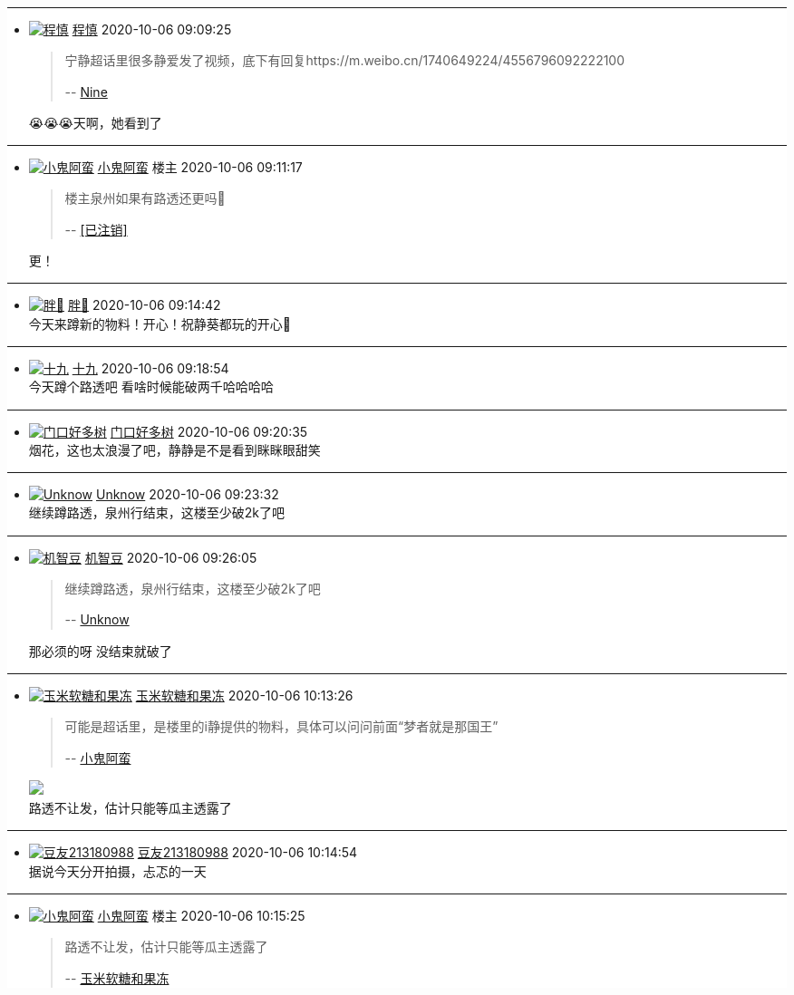 
---
* [![程慎](https://img9.doubanio.com/icon/u175528838-5.jpg)](https://www.douban.com/people/175528838/)    [程慎](https://www.douban.com/people/175528838/)    2020-10-06 09:09:25  
  >宁静超话里很多静爱发了视频，底下有回复https://m.weibo.cn/1740649224/4556796092222100  
  >
  >-- [Nine](https://www.douban.com/people/63277483/)  
  
  😭😭😭天啊，她看到了  
---
* [![小鬼阿蛮](https://img2.doubanio.com/icon/u219137387-2.jpg)](https://www.douban.com/people/219137387/)    [小鬼阿蛮](https://www.douban.com/people/219137387/)    楼主    2020-10-06 09:11:17  
  >楼主泉州如果有路透还更吗🌝  
  >
  >-- [[已注销]](https://www.douban.com/people/219008874/)  
  
  更！  
---
* [![胖🐯](https://img3.doubanio.com/icon/u171300359-1.jpg)](https://www.douban.com/people/171300359/)    [胖🐯](https://www.douban.com/people/171300359/)    2020-10-06 09:14:42  
  今天来蹲新的物料！开心！祝静葵都玩的开心🥳  
---
* [![十九](https://img2.doubanio.com/icon/u115373007-23.jpg)](https://www.douban.com/people/115373007/)    [十九](https://www.douban.com/people/115373007/)    2020-10-06 09:18:54  
  今天蹲个路透吧 看啥时候能破两千哈哈哈哈  
---
* [![门口好多树](https://img2.doubanio.com/icon/u4175935-2.jpg)](https://www.douban.com/people/swxs/)    [门口好多树](https://www.douban.com/people/swxs/)    2020-10-06 09:20:35  
  烟花，这也太浪漫了吧，静静是不是看到眯眯眼甜笑  
---
* [![Unknow](https://img9.doubanio.com/icon/u219306324-4.jpg)](https://www.douban.com/people/219306324/)    [Unknow](https://www.douban.com/people/219306324/)    2020-10-06 09:23:32  
  继续蹲路透，泉州行结束，这楼至少破2k了吧  
---
* [![机智豆](https://img2.doubanio.com/icon/u219579508-3.jpg)](https://www.douban.com/people/219579508/)    [机智豆](https://www.douban.com/people/219579508/)    2020-10-06 09:26:05  
  >继续蹲路透，泉州行结束，这楼至少破2k了吧  
  >
  >-- [Unknow](https://www.douban.com/people/219306324/)  
  
  那必须的呀 没结束就破了  
---
* [![玉米软糖和果冻](https://img2.doubanio.com/icon/u204938502-33.jpg)](https://www.douban.com/people/204938502/)    [玉米软糖和果冻](https://www.douban.com/people/204938502/)    2020-10-06 10:13:26  
  >可能是超话里，是楼里的i静提供的物料，具体可以问问前面“梦者就是那国王”  
  >
  >-- [小鬼阿蛮](https://www.douban.com/people/219137387/)  
  
  ![](https://img1.doubanio.com/view/richtext/large/public/p32740027.jpg)  
  路透不让发，估计只能等瓜主透露了  
---
* [![豆友213180988](https://img1.doubanio.com/icon/user_normal.jpg)](https://www.douban.com/people/213180988/)    [豆友213180988](https://www.douban.com/people/213180988/)    2020-10-06 10:14:54  
  据说今天分开拍摄，忐忑的一天  
---
* [![小鬼阿蛮](https://img2.doubanio.com/icon/u219137387-2.jpg)](https://www.douban.com/people/219137387/)    [小鬼阿蛮](https://www.douban.com/people/219137387/)    楼主    2020-10-06 10:15:25  
  >路透不让发，估计只能等瓜主透露了  
  >
  >-- [玉米软糖和果冻](https://www.douban.com/people/204938502/)  
  